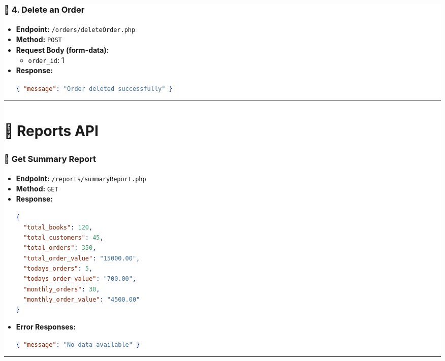 
### 🔹 **4. Delete an Order**
- **Endpoint:** `/orders/deleteOrder.php`
- **Method:** `POST`
- **Request Body (form-data):**
  - `order_id`: 1
- **Response:**
  ```json
  { "message": "Order deleted successfully" }
  ```

---

# 📌 **Reports API**

### 🔹 **Get Summary Report**
- **Endpoint:** `/reports/summaryReport.php`
- **Method:** `GET`
- **Response:**
  ```json
  {
    "total_books": 120,
    "total_customers": 45,
    "total_orders": 350,
    "total_order_value": "15000.00",
    "todays_orders": 5,
    "todays_order_value": "700.00",
    "monthly_orders": 30,
    "monthly_order_value": "4500.00"
  }
  ```
- **Error Responses:**
  ```json
  { "message": "No data available" }
  ```

---
